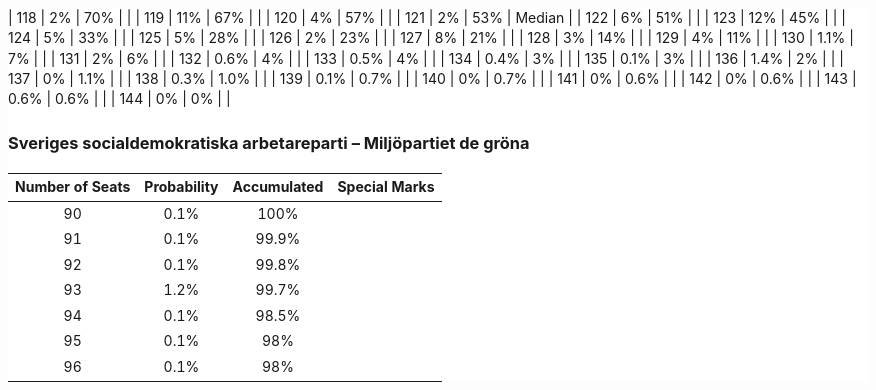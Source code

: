 | 118 | 2% | 70% |  |
| 119 | 11% | 67% |  |
| 120 | 4% | 57% |  |
| 121 | 2% | 53% | Median |
| 122 | 6% | 51% |  |
| 123 | 12% | 45% |  |
| 124 | 5% | 33% |  |
| 125 | 5% | 28% |  |
| 126 | 2% | 23% |  |
| 127 | 8% | 21% |  |
| 128 | 3% | 14% |  |
| 129 | 4% | 11% |  |
| 130 | 1.1% | 7% |  |
| 131 | 2% | 6% |  |
| 132 | 0.6% | 4% |  |
| 133 | 0.5% | 4% |  |
| 134 | 0.4% | 3% |  |
| 135 | 0.1% | 3% |  |
| 136 | 1.4% | 2% |  |
| 137 | 0% | 1.1% |  |
| 138 | 0.3% | 1.0% |  |
| 139 | 0.1% | 0.7% |  |
| 140 | 0% | 0.7% |  |
| 141 | 0% | 0.6% |  |
| 142 | 0% | 0.6% |  |
| 143 | 0.6% | 0.6% |  |
| 144 | 0% | 0% |  |

### Sveriges socialdemokratiska arbetareparti – Miljöpartiet de gröna

| Number of Seats | Probability | Accumulated | Special Marks |
|:---------------:|:-----------:|:-----------:|:-------------:|
| 90 | 0.1% | 100% |  |
| 91 | 0.1% | 99.9% |  |
| 92 | 0.1% | 99.8% |  |
| 93 | 1.2% | 99.7% |  |
| 94 | 0.1% | 98.5% |  |
| 95 | 0.1% | 98% |  |
| 96 | 0.1% | 98% |  |
